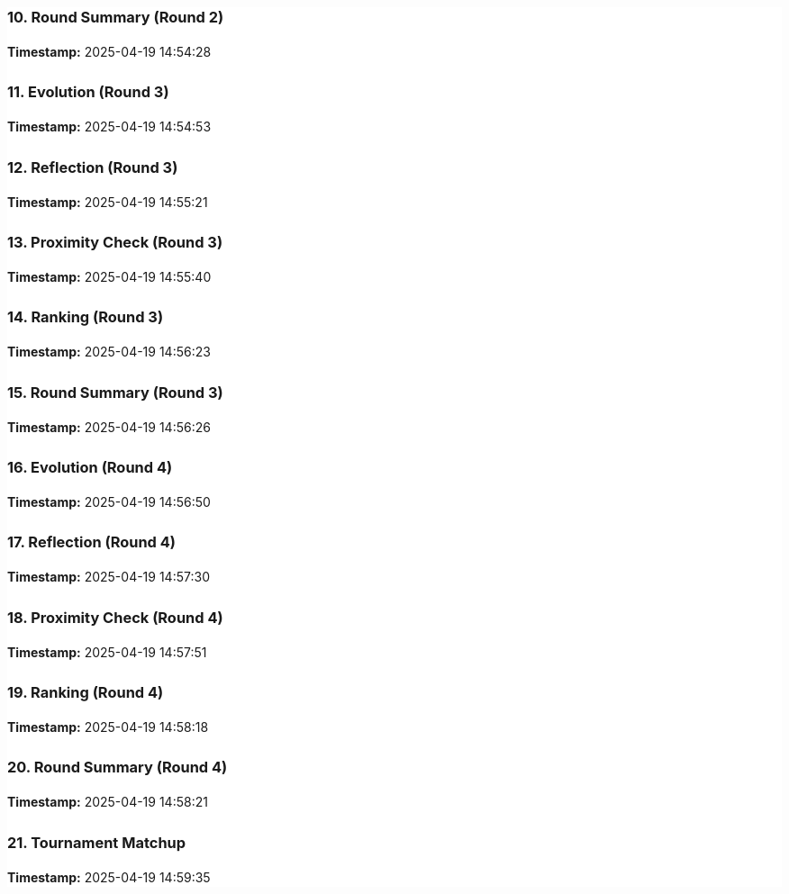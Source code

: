 

### 10. Round Summary (Round 2)
**Timestamp:** 2025-04-19 14:54:28



### 11. Evolution (Round 3)
**Timestamp:** 2025-04-19 14:54:53



### 12. Reflection (Round 3)
**Timestamp:** 2025-04-19 14:55:21



### 13. Proximity Check (Round 3)
**Timestamp:** 2025-04-19 14:55:40



### 14. Ranking (Round 3)
**Timestamp:** 2025-04-19 14:56:23



### 15. Round Summary (Round 3)
**Timestamp:** 2025-04-19 14:56:26



### 16. Evolution (Round 4)
**Timestamp:** 2025-04-19 14:56:50



### 17. Reflection (Round 4)
**Timestamp:** 2025-04-19 14:57:30



### 18. Proximity Check (Round 4)
**Timestamp:** 2025-04-19 14:57:51



### 19. Ranking (Round 4)
**Timestamp:** 2025-04-19 14:58:18



### 20. Round Summary (Round 4)
**Timestamp:** 2025-04-19 14:58:21



### 21. Tournament Matchup
**Timestamp:** 2025-04-19 14:59:35
